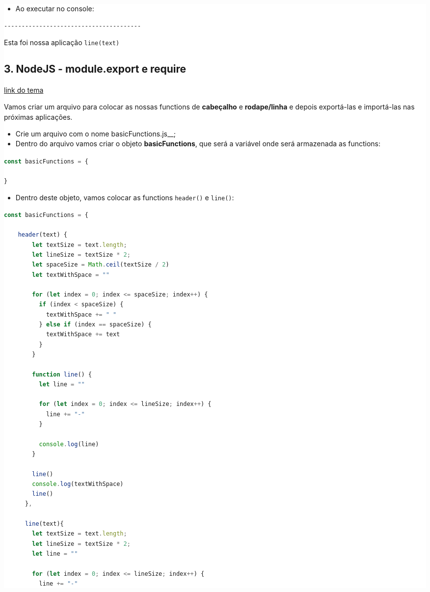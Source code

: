 - Ao executar no console:

```shell
---------------------------------------
```

Esta foi nossa aplicação `line(text)`

## 3. NodeJS - module.export e require

[link do tema](https://medium.com/@jonathanjuliani/nodejs-require-exports-module-exports-entenda-de-vez-9297dcd5654f)

Vamos criar um arquivo para colocar as nossas functions de __cabeçalho__ e __rodape/linha__ e depois exportá-las e importá-las nas próximas aplicações.

- Crie um arquivo com o nome basicFunctions.js__;
- Dentro do arquivo vamos criar o objeto __basicFunctions__, que será a variável onde será armazenada as functions:

```js
const basicFunctions = {
    
}
```

- Dentro deste objeto, vamos colocar as functions `header()` e `line()`:

```js
const basicFunctions = {
    
    header(text) {
        let textSize = text.length;
        let lineSize = textSize * 2;
        let spaceSize = Math.ceil(textSize / 2)
        let textWithSpace = ""
      
        for (let index = 0; index <= spaceSize; index++) {
          if (index < spaceSize) {
            textWithSpace += " "
          } else if (index == spaceSize) {
            textWithSpace += text
          }
        }
      
        function line() {
          let line = ""
      
          for (let index = 0; index <= lineSize; index++) {
            line += "-"
          }
      
          console.log(line)
        }
      
        line()
        console.log(textWithSpace)
        line()
      },

      line(text){
        let textSize = text.length;
        let lineSize = textSize * 2;
        let line = ""
    
        for (let index = 0; index <= lineSize; index++) {
          line += "-"
```